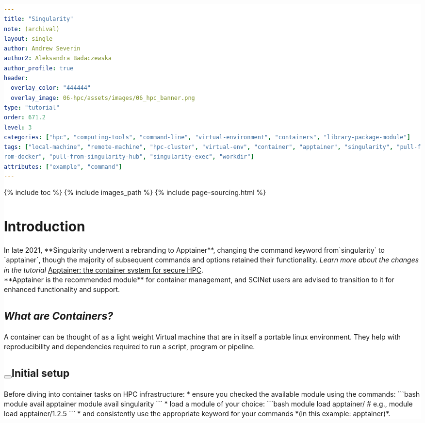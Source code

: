 ```yaml
---
title: "Singularity"
note: (archival)
layout: single
author: Andrew Severin
author2: Aleksandra Badaczewska
author_profile: true
header:
  overlay_color: "444444"
  overlay_image: 06-hpc/assets/images/06_hpc_banner.png
type: "tutorial"
order: 671.2
level: 3
categories: ["hpc", "computing-tools", "command-line", "virtual-environment", "containers", "library-package-module"]
tags: ["local-machine", "remote-machine", "hpc-cluster", "virtual-env", "container", "apptainer", "singularity", "pull-from-docker", "pull-from-singularity-hub", "singularity-exec", "workdir"]
attributes: ["example", "command"]
---
```


{% include toc %}
{% include images_path %}
{% include page-sourcing.html %}


# Introduction

<div class="warning" markdown="1">
In late 2021, **Singularity underwent a rebranding to Apptainer**, changing the command keyword from`singularity` to `apptainer`, though the majority of subsequent commands and options retained their functionality. <i>Learn more about the changes in the tutorial</i> <a class="t-links" href="671.1">Apptainer: the container system for secure HPC</a>.
</div>

<div class="note before" data-before="SCINet NOTE" markdown="1">
**Apptainer is the recommended module** for container management, and SCINet users are advised to transition to it for enhanced functionality and support.
</div>

## *What are Containers?*

A container can be thought of as a light weight Virtual machine that are in itself a portable linux environment.  They help with reproducibility and dependencies required to run a script, program or pipeline.


## <button class="btn required mr"></button>Initial setup

<div class="required before" data-before="" markdown="1">
Before diving into container tasks on HPC infrastructure:
* ensure you checked the available module using the commands:
```bash
module avail apptainer
module avail singularity
```
* load a module of your choice:
```bash
module load apptainer/<version>       # e.g., module load apptainer/1.2.5
```
* and consistently use the appropriate keyword for your commands *(in this example: apptainer)*.
</div>
